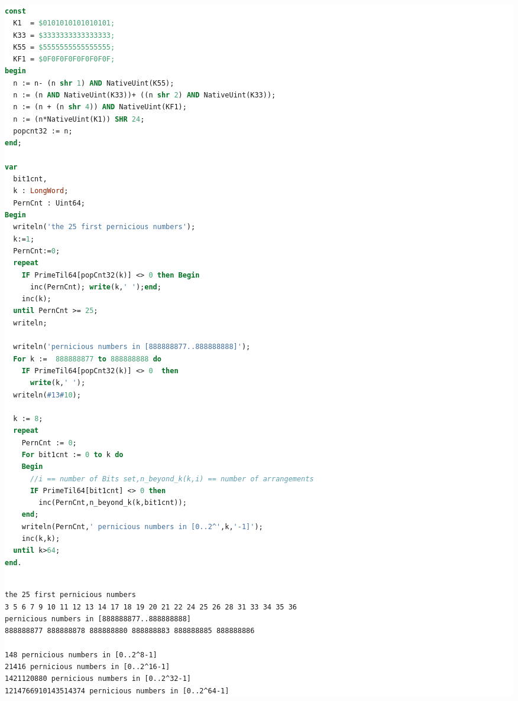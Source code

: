 ```pascal
const
  K1  = $0101010101010101;
  K33 = $3333333333333333;
  K55 = $5555555555555555;
  KF1 = $0F0F0F0F0F0F0F0F;
begin
  n := n- (n shr 1) AND NativeUint(K55);
  n := (n AND NativeUint(K33))+ ((n shr 2) AND NativeUint(K33));
  n := (n + (n shr 4)) AND NativeUint(KF1);
  n := (n*NativeUint(K1)) SHR 24;
  popcnt32 := n;
end;

var
  bit1cnt,
  k : LongWord;
  PernCnt : Uint64;
Begin
  writeln('the 25 first pernicious numbers');
  k:=1;
  PernCnt:=0;
  repeat
    IF PrimeTil64[popCnt32(k)] <> 0 then Begin
      inc(PernCnt); write(k,' ');end;
    inc(k);
  until PernCnt >= 25;
  writeln;

  writeln('pernicious numbers in [888888877..888888888]');
  For k :=  888888877 to 888888888 do
    IF PrimeTil64[popCnt32(k)] <> 0  then
      write(k,' ');
  writeln(#13#10);

  k := 8;
  repeat
    PernCnt := 0;
    For bit1cnt := 0 to k do
    Begin
      //i == number of Bits set,n_beyond_k(k,i) == number of arrangements
      IF PrimeTil64[bit1cnt] <> 0 then
        inc(PernCnt,n_beyond_k(k,bit1cnt));
    end;
    writeln(PernCnt,' pernicious numbers in [0..2^',k,'-1]');
    inc(k,k);
  until k>64;
end.
```

```txt

the 25 first pernicious numbers
3 5 6 7 9 10 11 12 13 14 17 18 19 20 21 22 24 25 26 28 31 33 34 35 36
pernicious numbers in [888888877..888888888]
888888877 888888878 888888880 888888883 888888885 888888886

148 pernicious numbers in [0..2^8-1]
21416 pernicious numbers in [0..2^16-1]
1421120880 pernicious numbers in [0..2^32-1]
1214766910143514374 pernicious numbers in [0..2^64-1]
```
